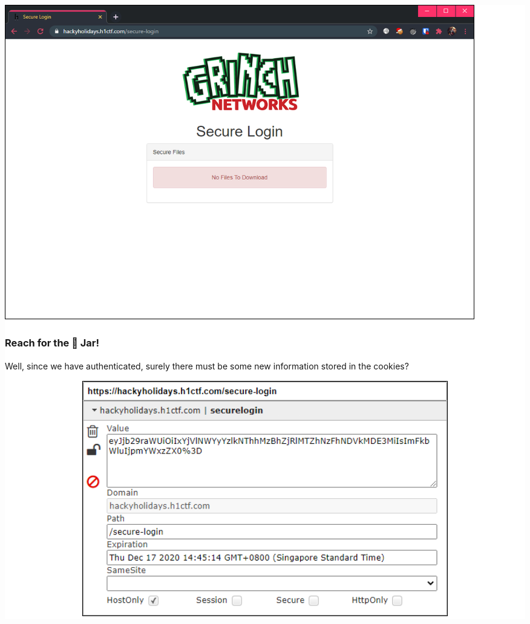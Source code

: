   <img src="screenshots/secure-login-4.png" style="width:90%; border:0.5px solid black">
</p>

### Reach for the 🍪 Jar!

Well, since we have authenticated, surely there must be some new information stored in the cookies?

<p align="center">
  <img src="screenshots/secure-login-5.png" style="width:70%; border:0.5px solid black">
</p>
